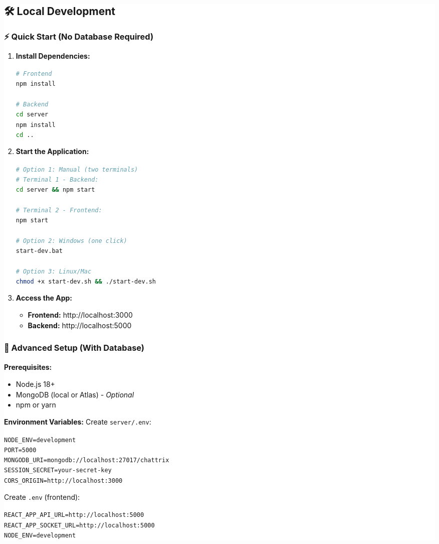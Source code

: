 ## 🛠️ Local Development

### ⚡ Quick Start (No Database Required)

1. **Install Dependencies:**
   ```bash
   # Frontend
   npm install
   
   # Backend
   cd server
   npm install
   cd ..
   ```

2. **Start the Application:**
   ```bash
   # Option 1: Manual (two terminals)
   # Terminal 1 - Backend:
   cd server && npm start
   
   # Terminal 2 - Frontend:
   npm start
   
   # Option 2: Windows (one click)
   start-dev.bat
   
   # Option 3: Linux/Mac
   chmod +x start-dev.sh && ./start-dev.sh
   ```

3. **Access the App:**
   - **Frontend:** http://localhost:3000
   - **Backend:** http://localhost:5000

### 🔧 Advanced Setup (With Database)

**Prerequisites:**
- Node.js 18+
- MongoDB (local or Atlas) - *Optional*
- npm or yarn

**Environment Variables:**
Create `server/.env`:
```env
NODE_ENV=development
PORT=5000
MONGODB_URI=mongodb://localhost:27017/chattrix
SESSION_SECRET=your-secret-key
CORS_ORIGIN=http://localhost:3000
```

Create `.env` (frontend):
```env
REACT_APP_API_URL=http://localhost:5000
REACT_APP_SOCKET_URL=http://localhost:5000
NODE_ENV=development
```
